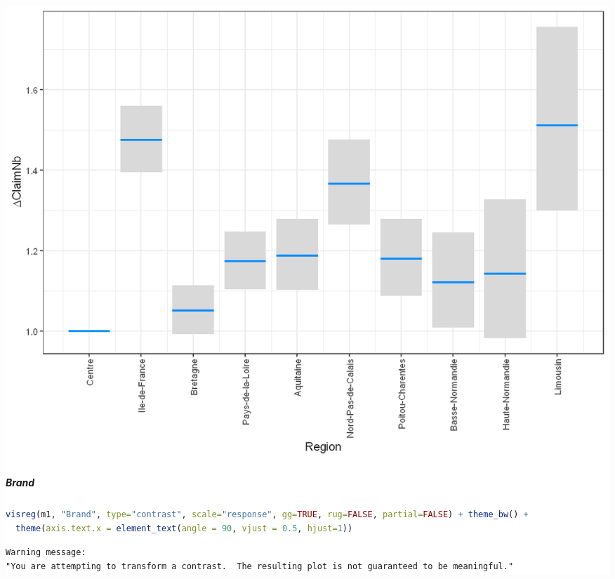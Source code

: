 ![png](GLM_files/GLM_41_1.png)
    


##### Brand


```R
visreg(m1, "Brand", type="contrast", scale="response", gg=TRUE, rug=FALSE, partial=FALSE) + theme_bw() + 
  theme(axis.text.x = element_text(angle = 90, vjust = 0.5, hjust=1))
```

    Warning message:
    "You are attempting to transform a contrast.  The resulting plot is not guaranteed to be meaningful."
    


    